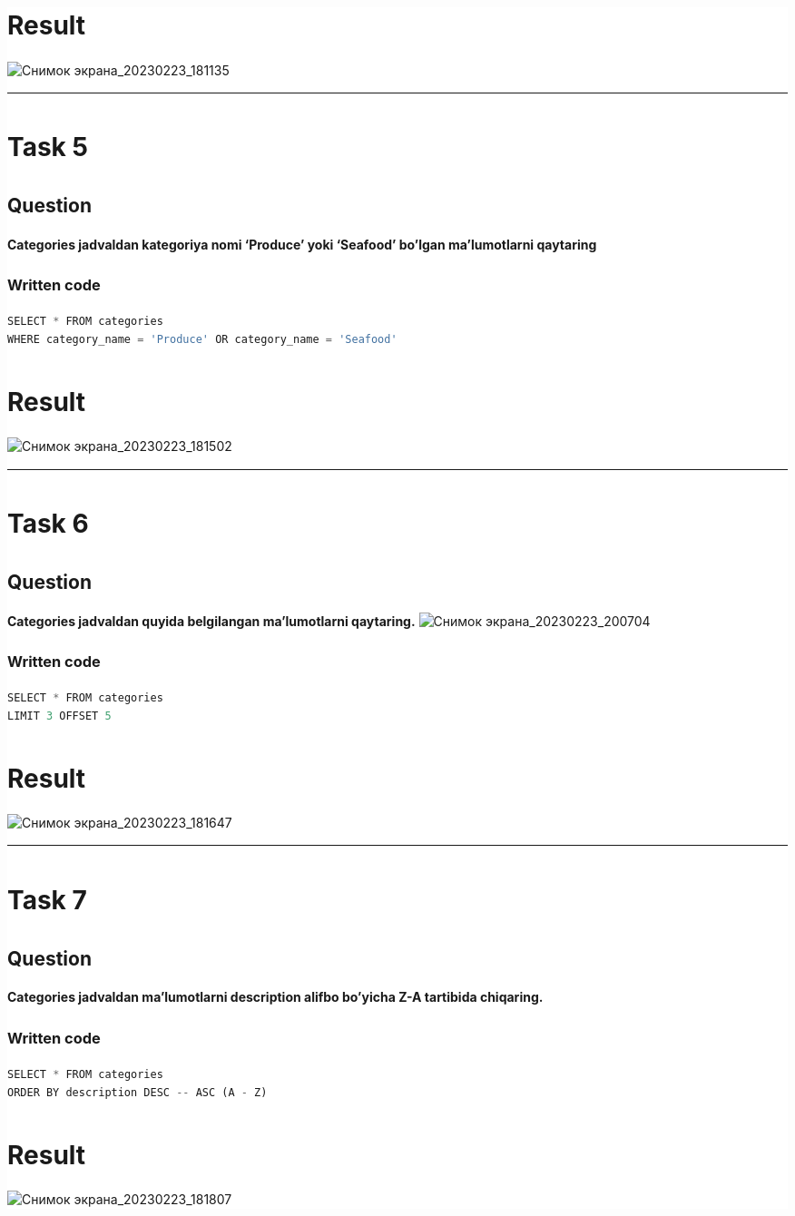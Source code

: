 # Result
![Снимок экрана_20230223_181135](https://user-images.githubusercontent.com/122611764/220953217-e5c60968-77ad-431d-99dc-8f504f6565fb.png)

 ____
 
# Task 5
## Question
**Categories jadvaldan kategoriya nomi ‘Produce’ yoki ‘Seafood’ bo’lgan ma’lumotlarni
qaytaring**
### Written code
```python
SELECT * FROM categories
WHERE category_name = 'Produce' OR category_name = 'Seafood'
```
# Result
![Снимок экрана_20230223_181502](https://user-images.githubusercontent.com/122611764/220953287-a9b3585e-0e54-4b5d-ade2-24ef74e2ab2c.png)

 ____
 
# Task 6
## Question
**Categories jadvaldan quyida belgilangan ma’lumotlarni qaytaring.**
![Снимок экрана_20230223_200704](https://user-images.githubusercontent.com/122611764/220946142-77ace279-47d3-48a8-8e30-5d6dfa1eacd7.png)

### Written code
```python
SELECT * FROM categories
LIMIT 3 OFFSET 5
```
# Result
![Снимок экрана_20230223_181647](https://user-images.githubusercontent.com/122611764/220953381-8684ae55-0152-4377-80be-807cb3956eaf.png)

 ____
 
# Task 7
## Question
**Categories jadvaldan ma’lumotlarni description alifbo bo’yicha Z-A tartibida chiqaring.**
### Written code
```python
SELECT * FROM categories
ORDER BY description DESC -- ASC (A - Z)
```
# Result
![Снимок экрана_20230223_181807](https://user-images.githubusercontent.com/122611764/220953480-d5f0b761-2020-4953-9130-2f6e69296e19.png)
